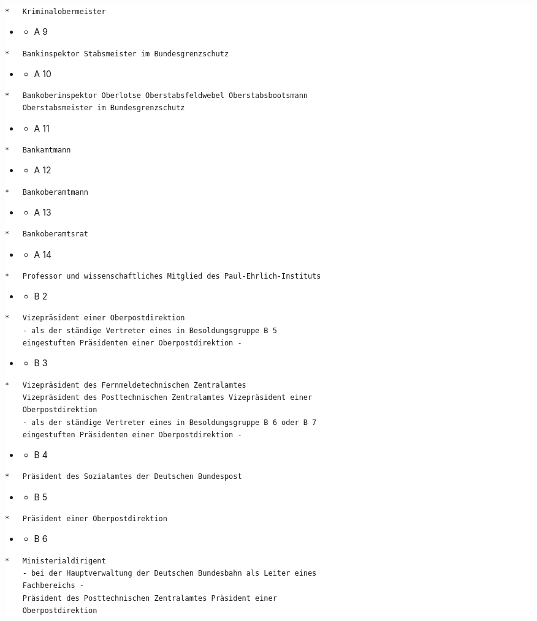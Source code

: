     *   Kriminalobermeister


*    *   A 9

    *   Bankinspektor Stabsmeister im Bundesgrenzschutz


*    *   A 10

    *   Bankoberinspektor Oberlotse Oberstabsfeldwebel Oberstabsbootsmann
        Oberstabsmeister im Bundesgrenzschutz


*    *   A 11

    *   Bankamtmann


*    *   A 12

    *   Bankoberamtmann


*    *   A 13

    *   Bankoberamtsrat


*    *   A 14

    *   Professor und wissenschaftliches Mitglied des Paul-Ehrlich-Instituts


*    *   B 2

    *   Vizepräsident einer Oberpostdirektion
        - als der ständige Vertreter eines in Besoldungsgruppe B 5
        eingestuften Präsidenten einer Oberpostdirektion -


*    *   B 3

    *   Vizepräsident des Fernmeldetechnischen Zentralamtes
        Vizepräsident des Posttechnischen Zentralamtes Vizepräsident einer
        Oberpostdirektion
        - als der ständige Vertreter eines in Besoldungsgruppe B 6 oder B 7
        eingestuften Präsidenten einer Oberpostdirektion -


*    *   B 4

    *   Präsident des Sozialamtes der Deutschen Bundespost


*    *   B 5

    *   Präsident einer Oberpostdirektion


*    *   B 6

    *   Ministerialdirigent
        - bei der Hauptverwaltung der Deutschen Bundesbahn als Leiter eines
        Fachbereichs -
        Präsident des Posttechnischen Zentralamtes Präsident einer
        Oberpostdirektion
